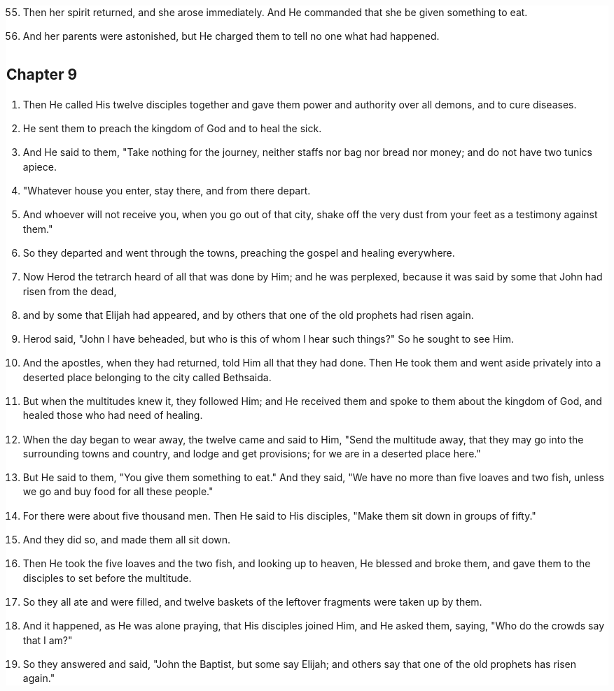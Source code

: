 55. Then her spirit returned, and she arose immediately. And He commanded that she be given something to eat.

56. And her parents were astonished, but He charged them to tell no one what had happened.

## Chapter 9

1. Then He called His twelve disciples together and gave them power and authority over all demons, and to cure diseases.

2. He sent them to preach the kingdom of God and to heal the sick.

3. And He said to them, "Take nothing for the journey, neither staffs nor bag nor bread nor money; and do not have two tunics apiece.

4. "Whatever house you enter, stay there, and from there depart.

5. And whoever will not receive you, when you go out of that city, shake off the very dust from your feet as a testimony against them."

6. So they departed and went through the towns, preaching the gospel and healing everywhere.

7. Now Herod the tetrarch heard of all that was done by Him; and he was perplexed, because it was said by some that John had risen from the dead,

8. and by some that Elijah had appeared, and by others that one of the old prophets had risen again.

9. Herod said, "John I have beheaded, but who is this of whom I hear such things?" So he sought to see Him.

10. And the apostles, when they had returned, told Him all that they had done. Then He took them and went aside privately into a deserted place belonging to the city called Bethsaida.

11. But when the multitudes knew it, they followed Him; and He received them and spoke to them about the kingdom of God, and healed those who had need of healing.

12. When the day began to wear away, the twelve came and said to Him, "Send the multitude away, that they may go into the surrounding towns and country, and lodge and get provisions; for we are in a deserted place here."

13. But He said to them, "You give them something to eat." And they said, "We have no more than five loaves and two fish, unless we go and buy food for all these people."

14. For there were about five thousand men. Then He said to His disciples, "Make them sit down in groups of fifty."

15. And they did so, and made them all sit down.

16. Then He took the five loaves and the two fish, and looking up to heaven, He blessed and broke them, and gave them to the disciples to set before the multitude.

17. So they all ate and were filled, and twelve baskets of the leftover fragments were taken up by them.

18. And it happened, as He was alone praying, that His disciples joined Him, and He asked them, saying, "Who do the crowds say that I am?"

19. So they answered and said, "John the Baptist, but some say Elijah; and others say that one of the old prophets has risen again."
